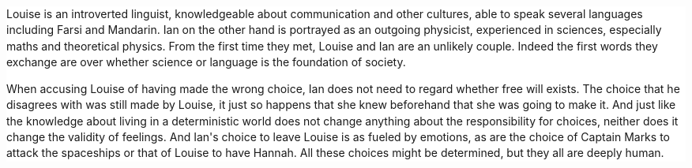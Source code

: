 Louise is an introverted linguist, knowledgeable about communication and other cultures, able to speak several languages including Farsi and Mandarin.
Ian on the other hand is portrayed as an outgoing physicist, experienced in sciences, especially maths and theoretical physics.
From the first time they met, Louise and Ian are an unlikely couple.
Indeed the first words they exchange are over whether science or language is the foundation of society.

When accusing Louise of having made the wrong choice, Ian does not need to regard whether free will exists.
The choice that he disagrees with was still made by Louise, it just so happens that she knew beforehand that she was going to make it.
And just like the knowledge about living in a deterministic world does not change anything about the responsibility for choices, neither does it change the validity of feelings.
And Ian's choice to leave Louise is as fueled by emotions, as are the choice of Captain Marks to attack the spaceships or that of Louise to have Hannah.
All these choices might be determined, but they all are deeply human.

